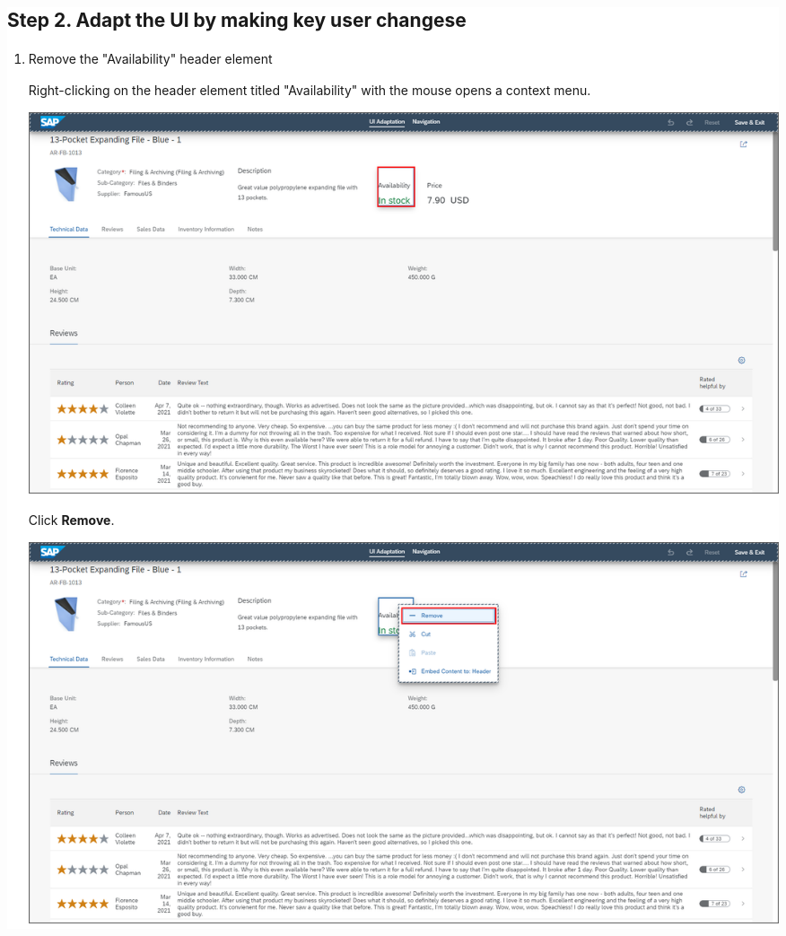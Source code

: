 ## Step 2. Adapt the UI by making key user changese

1. Remove the "Availability" header element

	Right\-clicking on the header element titled "Availability" <!-- ![](images/unit2/fieldicon04.png) --> with the mouse opens a context menu.

	![](images/unit2/img_006.png)

	Click **Remove**. <!-- ![](images/unit2/fieldicon05.png). -->

	![](images/unit2/img_007.png)
